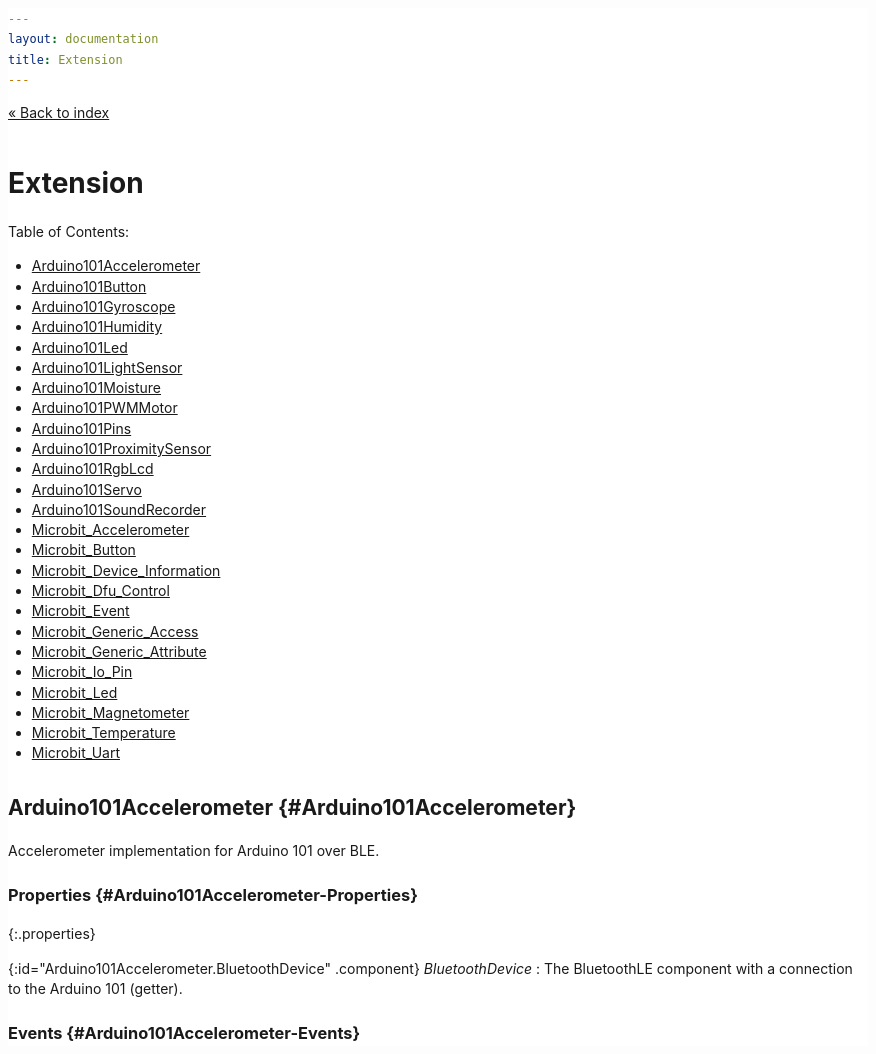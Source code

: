 ```yaml
---
layout: documentation
title: Extension
---
```


[&laquo; Back to index](index.html)
# Extension

Table of Contents:

* [Arduino101Accelerometer](#Arduino101Accelerometer)
* [Arduino101Button](#Arduino101Button)
* [Arduino101Gyroscope](#Arduino101Gyroscope)
* [Arduino101Humidity](#Arduino101Humidity)
* [Arduino101Led](#Arduino101Led)
* [Arduino101LightSensor](#Arduino101LightSensor)
* [Arduino101Moisture](#Arduino101Moisture)
* [Arduino101PWMMotor](#Arduino101PWMMotor)
* [Arduino101Pins](#Arduino101Pins)
* [Arduino101ProximitySensor](#Arduino101ProximitySensor)
* [Arduino101RgbLcd](#Arduino101RgbLcd)
* [Arduino101Servo](#Arduino101Servo)
* [Arduino101SoundRecorder](#Arduino101SoundRecorder)
* [Microbit_Accelerometer](#Microbit_Accelerometer)
* [Microbit_Button](#Microbit_Button)
* [Microbit_Device_Information](#Microbit_Device_Information)
* [Microbit_Dfu_Control](#Microbit_Dfu_Control)
* [Microbit_Event](#Microbit_Event)
* [Microbit_Generic_Access](#Microbit_Generic_Access)
* [Microbit_Generic_Attribute](#Microbit_Generic_Attribute)
* [Microbit_Io_Pin](#Microbit_Io_Pin)
* [Microbit_Led](#Microbit_Led)
* [Microbit_Magnetometer](#Microbit_Magnetometer)
* [Microbit_Temperature](#Microbit_Temperature)
* [Microbit_Uart](#Microbit_Uart)

## Arduino101Accelerometer  {#Arduino101Accelerometer}

Accelerometer implementation for Arduino 101 over BLE.



### Properties  {#Arduino101Accelerometer-Properties}

{:.properties}

{:id="Arduino101Accelerometer.BluetoothDevice" .component} *BluetoothDevice*
: The BluetoothLE component with a connection to the Arduino 101 (getter).

### Events  {#Arduino101Accelerometer-Events}
